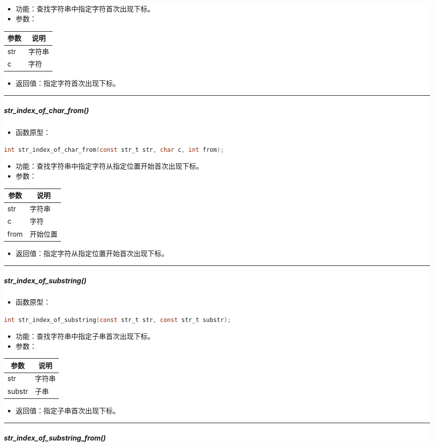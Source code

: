 - 功能：查找字符串中指定字符首次出现下标。
- 参数：

| 参数 | 说明   |
| ---- | ------ |
| str  | 字符串 |
| c    | 字符   |

- 返回值：指定字符首次出现下标。

---

##### str_index_of_char_from()

- 函数原型：

```c
int str_index_of_char_from(const str_t str, char c, int from);
```

- 功能：查找字符串中指定字符从指定位置开始首次出现下标。
- 参数：

| 参数 | 说明     |
| ---- | -------- |
| str  | 字符串   |
| c    | 字符     |
| from | 开始位置 |

- 返回值：指定字符从指定位置开始首次出现下标。

---

##### str_index_of_substring()

- 函数原型：

```c
int str_index_of_substring(const str_t str, const str_t substr);
```

- 功能：查找字符串中指定子串首次出现下标。
- 参数：

| 参数   | 说明   |
| ------ | ------ |
| str    | 字符串 |
| substr | 子串   |

- 返回值：指定子串首次出现下标。

---

##### str_index_of_substring_from()
